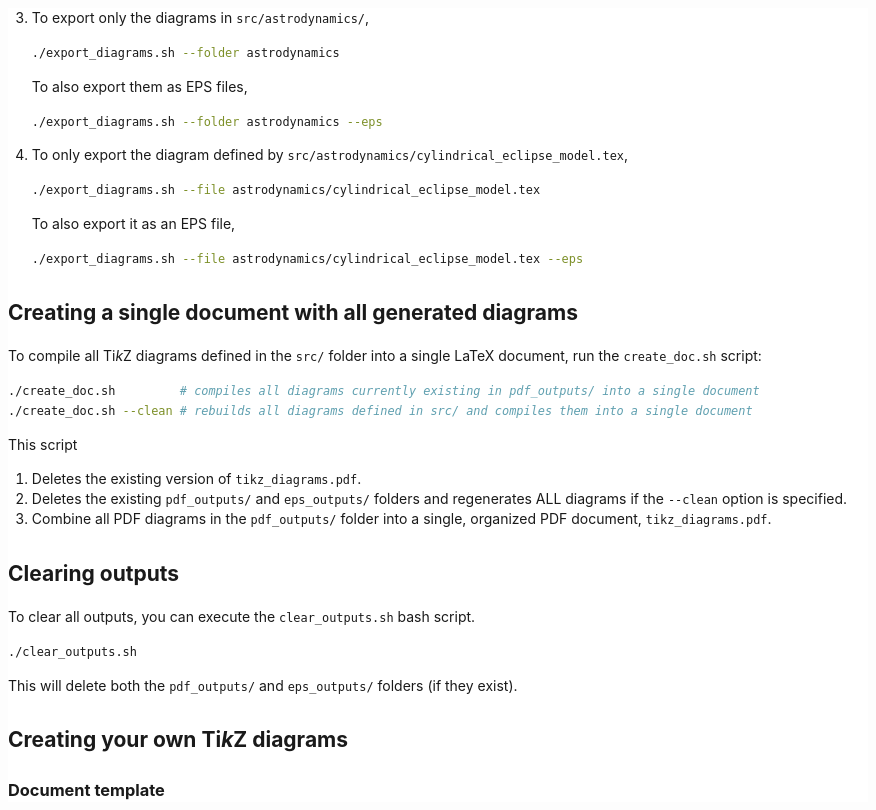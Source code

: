 3. To export only the diagrams in `src/astrodynamics/`,

    ```bash
    ./export_diagrams.sh --folder astrodynamics
    ```

    To also export them as EPS files,

    ```bash
    ./export_diagrams.sh --folder astrodynamics --eps
    ```

4. To only export the diagram defined by `src/astrodynamics/cylindrical_eclipse_model.tex`,

    ```bash
    ./export_diagrams.sh --file astrodynamics/cylindrical_eclipse_model.tex
    ```

    To also export it as an EPS file,

    ```bash
    ./export_diagrams.sh --file astrodynamics/cylindrical_eclipse_model.tex --eps
    ```

## Creating a single document with all generated diagrams

To compile all Ti*k*Z diagrams defined in the `src/` folder into a single LaTeX document, run the `create_doc.sh` script:

```bash
./create_doc.sh         # compiles all diagrams currently existing in pdf_outputs/ into a single document
./create_doc.sh --clean # rebuilds all diagrams defined in src/ and compiles them into a single document
```

This script

1. Deletes the existing version of `tikz_diagrams.pdf`.
2. Deletes the existing `pdf_outputs/` and `eps_outputs/` folders and regenerates ALL diagrams if the `--clean` option is specified.
3. Combine all PDF diagrams in the `pdf_outputs/` folder into a single, organized PDF document, `tikz_diagrams.pdf`.

## Clearing outputs

To clear all outputs, you can execute the `clear_outputs.sh` bash script.

```bash
./clear_outputs.sh
```

This will delete both the `pdf_outputs/` and `eps_outputs/` folders (if they exist).

## Creating your own Ti*k*Z diagrams

### Document template
